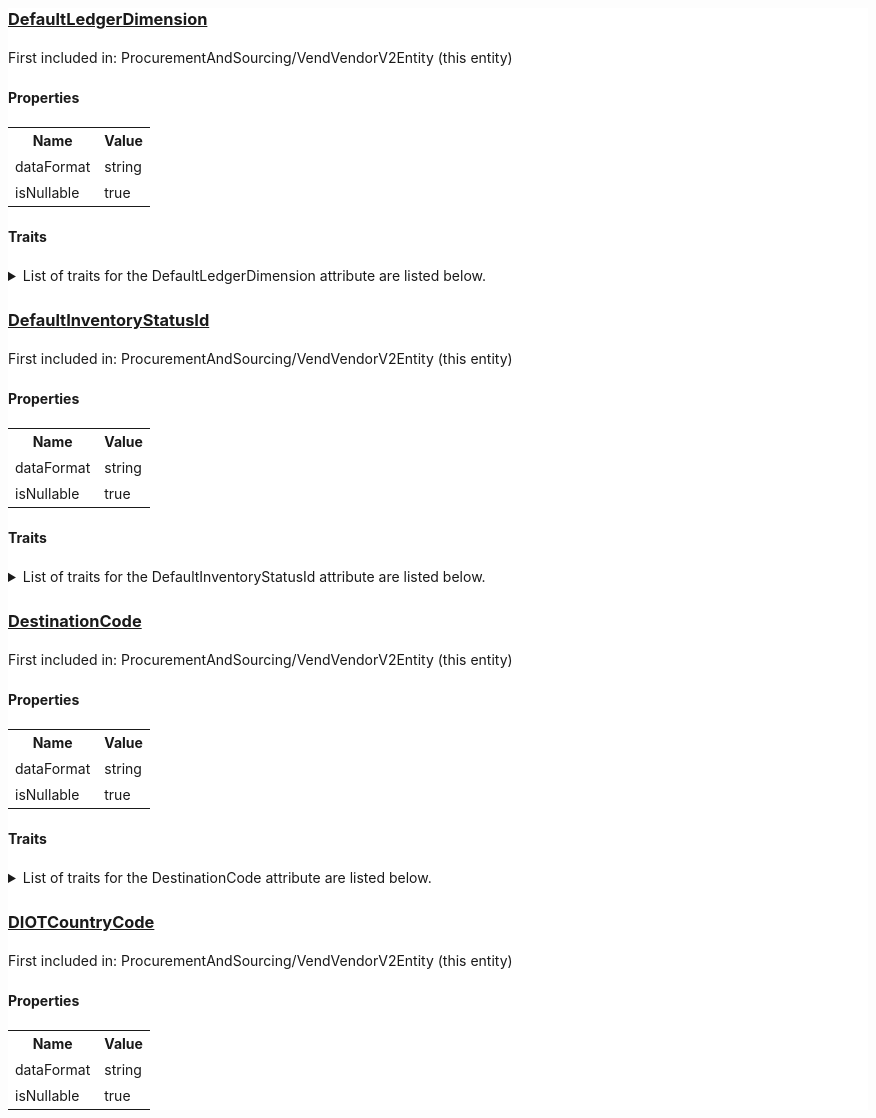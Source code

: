 ### <a href=#DefaultLedgerDimension name="DefaultLedgerDimension">DefaultLedgerDimension</a>

First included in: ProcurementAndSourcing/VendVendorV2Entity (this entity)  

#### Properties

<table><tr><th>Name</th><th>Value</th></tr><tr><td>dataFormat</td><td>string</td></tr><tr><td>isNullable</td><td>true</td></tr></table>

#### Traits

<details><summary>List of traits for the DefaultLedgerDimension attribute are listed below.</summary></details>

### <a href=#DefaultInventoryStatusId name="DefaultInventoryStatusId">DefaultInventoryStatusId</a>

First included in: ProcurementAndSourcing/VendVendorV2Entity (this entity)  

#### Properties

<table><tr><th>Name</th><th>Value</th></tr><tr><td>dataFormat</td><td>string</td></tr><tr><td>isNullable</td><td>true</td></tr></table>

#### Traits

<details><summary>List of traits for the DefaultInventoryStatusId attribute are listed below.</summary></details>

### <a href=#DestinationCode name="DestinationCode">DestinationCode</a>

First included in: ProcurementAndSourcing/VendVendorV2Entity (this entity)  

#### Properties

<table><tr><th>Name</th><th>Value</th></tr><tr><td>dataFormat</td><td>string</td></tr><tr><td>isNullable</td><td>true</td></tr></table>

#### Traits

<details><summary>List of traits for the DestinationCode attribute are listed below.</summary></details>

### <a href=#DIOTCountryCode name="DIOTCountryCode">DIOTCountryCode</a>

First included in: ProcurementAndSourcing/VendVendorV2Entity (this entity)  

#### Properties

<table><tr><th>Name</th><th>Value</th></tr><tr><td>dataFormat</td><td>string</td></tr><tr><td>isNullable</td><td>true</td></tr></table>
